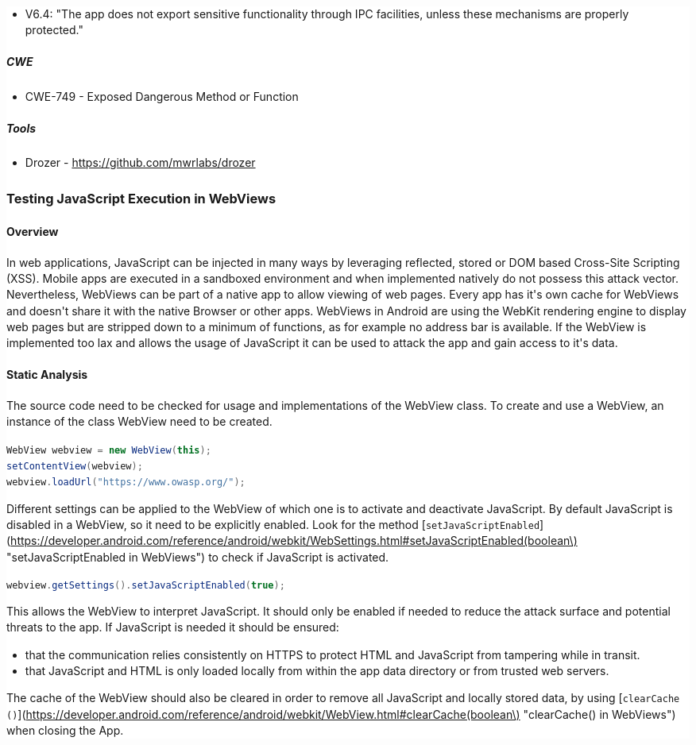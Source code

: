 - V6.4: "The app does not export sensitive functionality through IPC facilities, unless these mechanisms are properly protected."

##### CWE

- CWE-749 - Exposed Dangerous Method or Function

##### Tools

-	Drozer - https://github.com/mwrlabs/drozer



### Testing JavaScript Execution in WebViews

#### Overview

In web applications, JavaScript can be injected in many ways by leveraging reflected, stored or DOM based Cross-Site Scripting (XSS). Mobile apps are executed in a sandboxed environment and when implemented natively do not possess this attack vector. Nevertheless, WebViews can be part of a native app to allow viewing of web pages. Every app has it's own cache for WebViews and doesn't share it with the native Browser or other apps. WebViews in Android are using the WebKit rendering engine to display web pages but are stripped down to a minimum of functions, as for example no address bar is available. If the WebView is implemented too lax and allows the usage of JavaScript it can be used to attack the app and gain access to it's data.

#### Static Analysis

The source code need to be checked for usage and implementations of the WebView class. To create and use a WebView, an instance of the class WebView need to be created.

```Java
WebView webview = new WebView(this);
setContentView(webview);
webview.loadUrl("https://www.owasp.org/");
```

Different settings can be applied to the WebView of which one is to activate and deactivate JavaScript. By default JavaScript is disabled in a WebView, so it need to be explicitly enabled. Look for the method [`setJavaScriptEnabled`](https://developer.android.com/reference/android/webkit/WebSettings.html#setJavaScriptEnabled(boolean\) "setJavaScriptEnabled in WebViews") to check if JavaScript is activated.

```Java
webview.getSettings().setJavaScriptEnabled(true);
```

This allows the WebView to interpret JavaScript. It should only be enabled if needed to reduce the attack surface and potential threats to the app. If JavaScript is needed it should be ensured:

- that the communication relies consistently on HTTPS to protect HTML and JavaScript from tampering while in transit.
- that JavaScript and HTML is only loaded locally from within the app data directory or from trusted web servers.

The cache of the WebView should also be cleared in order to remove all JavaScript and locally stored data, by using [`clearCache()`](https://developer.android.com/reference/android/webkit/WebView.html#clearCache(boolean\) "clearCache() in WebViews") when closing the App.
